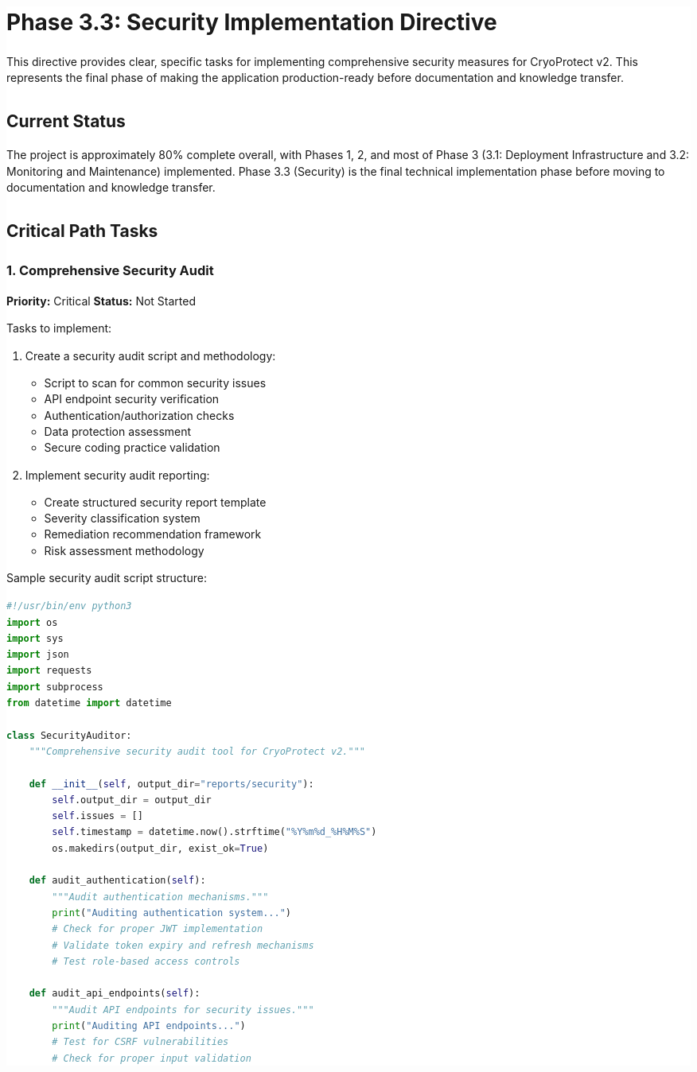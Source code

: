 # Phase 3.3: Security Implementation Directive

This directive provides clear, specific tasks for implementing comprehensive security measures for CryoProtect v2. This represents the final phase of making the application production-ready before documentation and knowledge transfer.

## Current Status
The project is approximately 80% complete overall, with Phases 1, 2, and most of Phase 3 (3.1: Deployment Infrastructure and 3.2: Monitoring and Maintenance) implemented. Phase 3.3 (Security) is the final technical implementation phase before moving to documentation and knowledge transfer.

## Critical Path Tasks

### 1. Comprehensive Security Audit
**Priority:** Critical
**Status:** Not Started

Tasks to implement:
1. Create a security audit script and methodology:
   - Script to scan for common security issues
   - API endpoint security verification
   - Authentication/authorization checks
   - Data protection assessment
   - Secure coding practice validation

2. Implement security audit reporting:
   - Create structured security report template
   - Severity classification system
   - Remediation recommendation framework
   - Risk assessment methodology

Sample security audit script structure:
```python
#!/usr/bin/env python3
import os
import sys
import json
import requests
import subprocess
from datetime import datetime

class SecurityAuditor:
    """Comprehensive security audit tool for CryoProtect v2."""
    
    def __init__(self, output_dir="reports/security"):
        self.output_dir = output_dir
        self.issues = []
        self.timestamp = datetime.now().strftime("%Y%m%d_%H%M%S")
        os.makedirs(output_dir, exist_ok=True)
    
    def audit_authentication(self):
        """Audit authentication mechanisms."""
        print("Auditing authentication system...")
        # Check for proper JWT implementation
        # Validate token expiry and refresh mechanisms
        # Test role-based access controls
        
    def audit_api_endpoints(self):
        """Audit API endpoints for security issues."""
        print("Auditing API endpoints...")
        # Test for CSRF vulnerabilities
        # Check for proper input validation
```